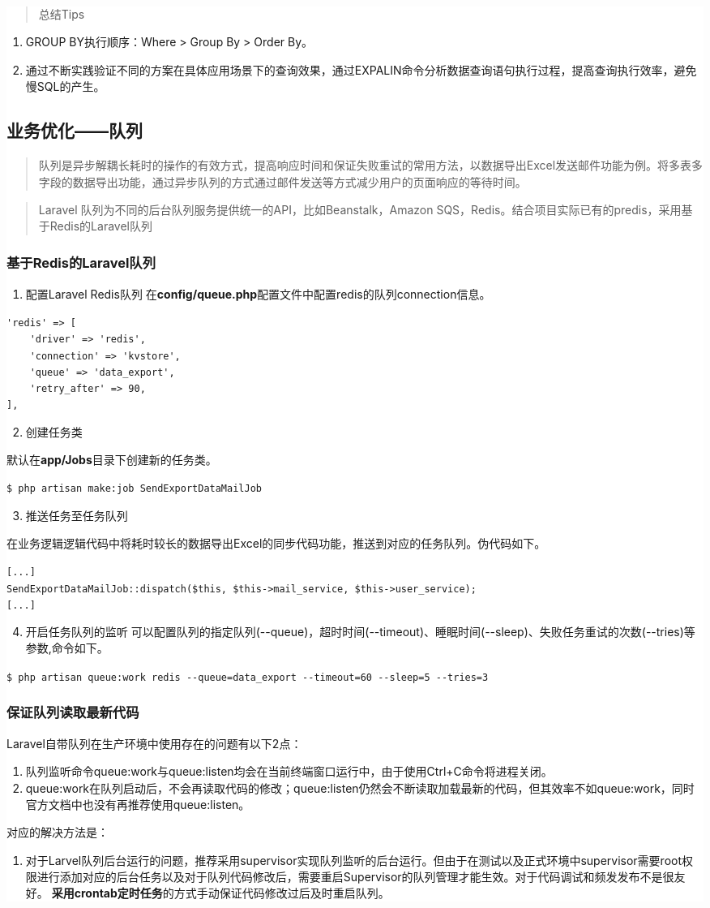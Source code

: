 > 总结Tips

1. GROUP BY执行顺序：Where > Group By > Order By。

2. 通过不断实践验证不同的方案在具体应用场景下的查询效果，通过EXPALIN命令分析数据查询语句执行过程，提高查询执行效率，避免慢SQL的产生。

## 业务优化——队列

> 队列是异步解耦长耗时的操作的有效方式，提高响应时间和保证失败重试的常用方法，以数据导出Excel发送邮件功能为例。将多表多字段的数据导出功能，通过异步队列的方式通过邮件发送等方式减少用户的页面响应的等待时间。

> Laravel 队列为不同的后台队列服务提供统一的API，比如Beanstalk，Amazon SQS，Redis。结合项目实际已有的predis，采用基于Redis的Laravel队列

### 基于Redis的Laravel队列

1. 配置Laravel Redis队列
  在**config/queue.php**配置文件中配置redis的队列connection信息。
```
'redis' => [
    'driver' => 'redis',
    'connection' => 'kvstore',
    'queue' => 'data_export',
    'retry_after' => 90,
],
```
2. 创建任务类

  默认在**app/Jobs**目录下创建新的任务类。
```
$ php artisan make:job SendExportDataMailJob
```

3. 推送任务至任务队列

  在业务逻辑逻辑代码中将耗时较长的数据导出Excel的同步代码功能，推送到对应的任务队列。伪代码如下。
```
[...]
SendExportDataMailJob::dispatch($this, $this->mail_service, $this->user_service);
[...]
```
4. 开启任务队列的监听
可以配置队列的指定队列(--queue)，超时时间(--timeout)、睡眠时间(--sleep)、失败任务重试的次数(--tries)等参数,命令如下。
```
$ php artisan queue:work redis --queue=data_export --timeout=60 --sleep=5 --tries=3
```
### 保证队列读取最新代码

Laravel自带队列在生产环境中使用存在的问题有以下2点：
1. 队列监听命令queue:work与queue:listen均会在当前终端窗口运行中，由于使用Ctrl+C命令将进程关闭。
2. queue:work在队列启动后，不会再读取代码的修改；queue:listen仍然会不断读取加载最新的代码，但其效率不如queue:work，同时官方文档中也没有再推荐使用queue:listen。

对应的解决方法是：
1. 对于Larvel队列后台运行的问题，推荐采用supervisor实现队列监听的后台运行。但由于在测试以及正式环境中supervisor需要root权限进行添加对应的后台任务以及对于队列代码修改后，需要重启Supervisor的队列管理才能生效。对于代码调试和频发发布不是很友好。
**采用crontab定时任务**的方式手动保证代码修改过后及时重启队列。
